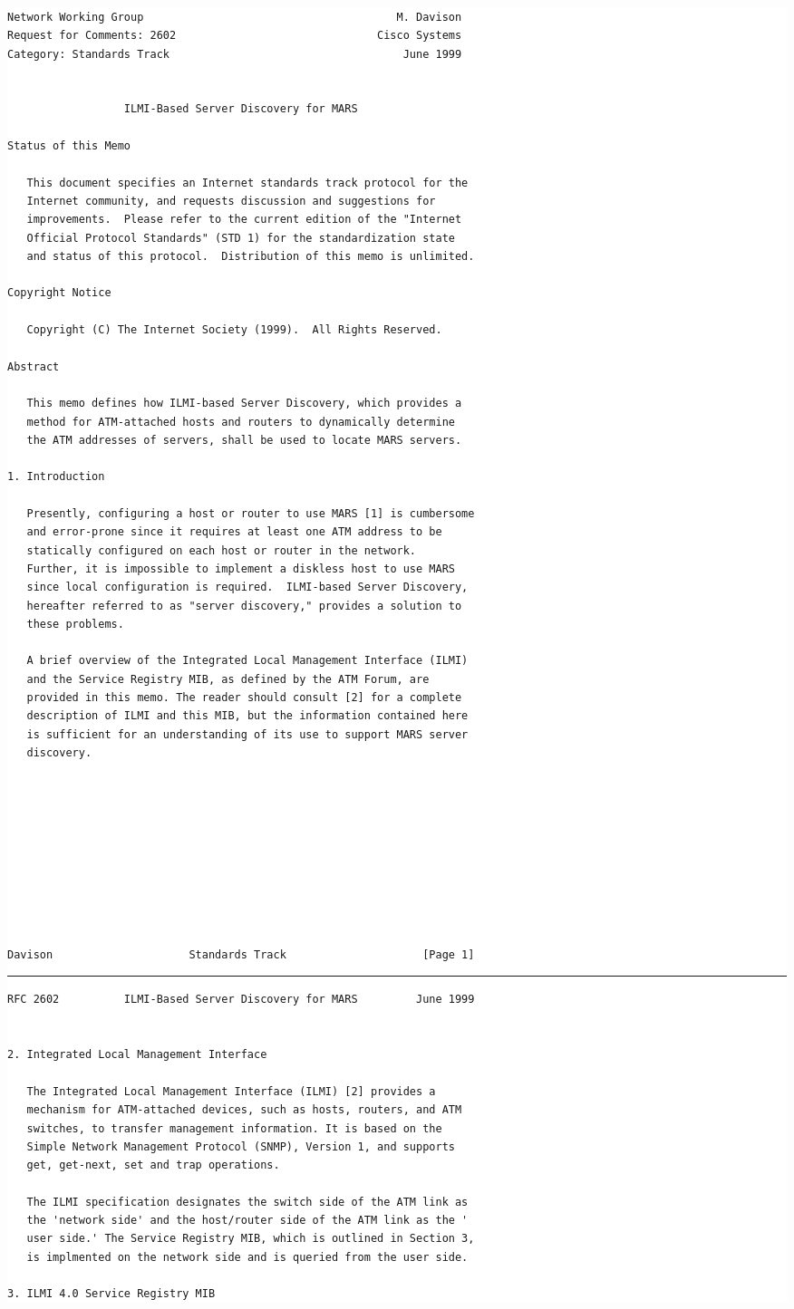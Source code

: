     Network Working Group                                       M. Davison
    Request for Comments: 2602                               Cisco Systems
    Category: Standards Track                                    June 1999


                      ILMI-Based Server Discovery for MARS

    Status of this Memo

       This document specifies an Internet standards track protocol for the
       Internet community, and requests discussion and suggestions for
       improvements.  Please refer to the current edition of the "Internet
       Official Protocol Standards" (STD 1) for the standardization state
       and status of this protocol.  Distribution of this memo is unlimited.

    Copyright Notice

       Copyright (C) The Internet Society (1999).  All Rights Reserved.

    Abstract

       This memo defines how ILMI-based Server Discovery, which provides a
       method for ATM-attached hosts and routers to dynamically determine
       the ATM addresses of servers, shall be used to locate MARS servers.

    1. Introduction

       Presently, configuring a host or router to use MARS [1] is cumbersome
       and error-prone since it requires at least one ATM address to be
       statically configured on each host or router in the network.
       Further, it is impossible to implement a diskless host to use MARS
       since local configuration is required.  ILMI-based Server Discovery,
       hereafter referred to as "server discovery," provides a solution to
       these problems.

       A brief overview of the Integrated Local Management Interface (ILMI)
       and the Service Registry MIB, as defined by the ATM Forum, are
       provided in this memo. The reader should consult [2] for a complete
       description of ILMI and this MIB, but the information contained here
       is sufficient for an understanding of its use to support MARS server
       discovery.










    Davison                     Standards Track                     [Page 1]

------------------------------------------------------------------------

``` newpage
RFC 2602          ILMI-Based Server Discovery for MARS         June 1999


2. Integrated Local Management Interface

   The Integrated Local Management Interface (ILMI) [2] provides a
   mechanism for ATM-attached devices, such as hosts, routers, and ATM
   switches, to transfer management information. It is based on the
   Simple Network Management Protocol (SNMP), Version 1, and supports
   get, get-next, set and trap operations.

   The ILMI specification designates the switch side of the ATM link as
   the 'network side' and the host/router side of the ATM link as the '
   user side.' The Service Registry MIB, which is outlined in Section 3,
   is implmented on the network side and is queried from the user side.

3. ILMI 4.0 Service Registry MIB

```